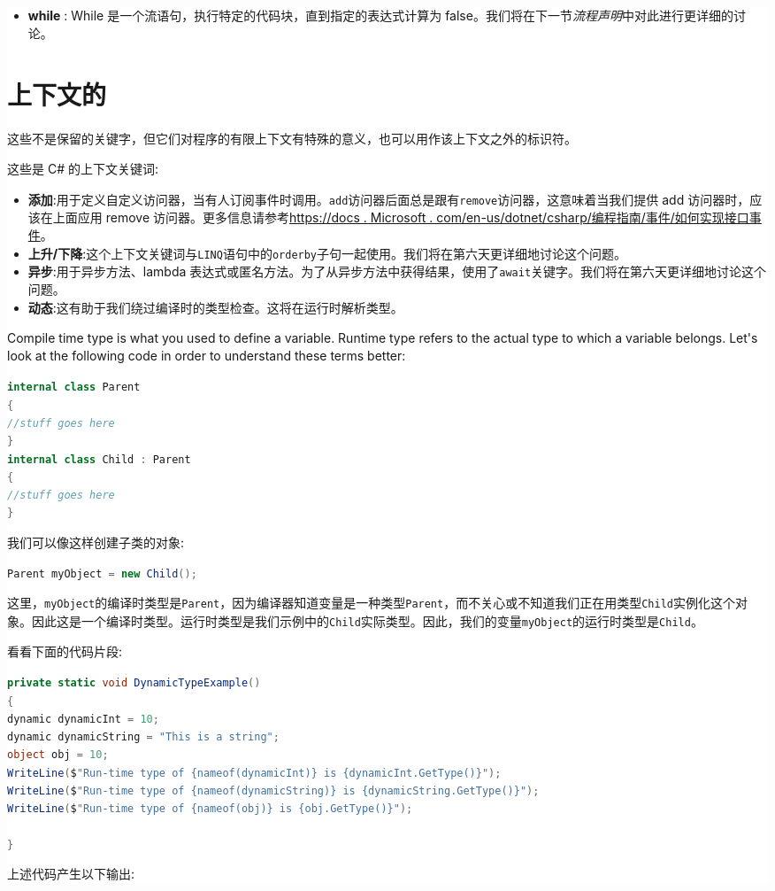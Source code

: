 *   **while** : While 是一个流语句，执行特定的代码块，直到指定的表达式计算为 false。我们将在下一节*流程声明*中对此进行更详细的讨论。

# 上下文的

这些不是保留的关键字，但它们对程序的有限上下文有特殊的意义，也可以用作该上下文之外的标识符。

这些是 C# 的上下文关键词:

*   **添加**:用于定义自定义访问器，当有人订阅事件时调用。`add`访问器后面总是跟有`remove`访问器，这意味着当我们提供 add 访问器时，应该在上面应用 remove 访问器。更多信息请参考[https://docs . Microsoft . com/en-us/dotnet/csharp/编程指南/事件/如何实现接口事件](https://docs.microsoft.com/en-us/dotnet/csharp/programming-guide/events/how-to-implement-interface-events)。
*   **上升/下降**:这个上下文关键词与`LINQ`语句中的`orderby`子句一起使用。我们将在第六天更详细地讨论这个问题。
*   **异步**:用于异步方法、lambda 表达式或匿名方法。为了从异步方法中获得结果，使用了`await`关键字。我们将在第六天更详细地讨论这个问题。
*   **动态**:这有助于我们绕过编译时的类型检查。这将在运行时解析类型。

Compile time type is what you used to define a variable. Runtime type refers to the actual type to which a variable belongs.
Let's look at the following code in order to understand these terms better:

```cs
internal class Parent
{
//stuff goes here
}
internal class Child : Parent
{
//stuff goes here
}

```

我们可以像这样创建子类的对象:

```cs
Parent myObject = new Child();
```

这里，`myObject`的编译时类型是`Parent`，因为编译器知道变量是一种类型`Parent`，而不关心或不知道我们正在用类型`Child`实例化这个对象。因此这是一个编译时类型。运行时类型是我们示例中的`Child`实际类型。因此，我们的变量`myObject`的运行时类型是`Child`。

看看下面的代码片段:

```cs
private static void DynamicTypeExample() 
{ 
dynamic dynamicInt = 10; 
dynamic dynamicString = "This is a string"; 
object obj = 10; 
WriteLine($"Run-time type of {nameof(dynamicInt)} is {dynamicInt.GetType()}"); 
WriteLine($"Run-time type of {nameof(dynamicString)} is {dynamicString.GetType()}"); 
WriteLine($"Run-time type of {nameof(obj)} is {obj.GetType()}"); 

} 
```

上述代码产生以下输出:

